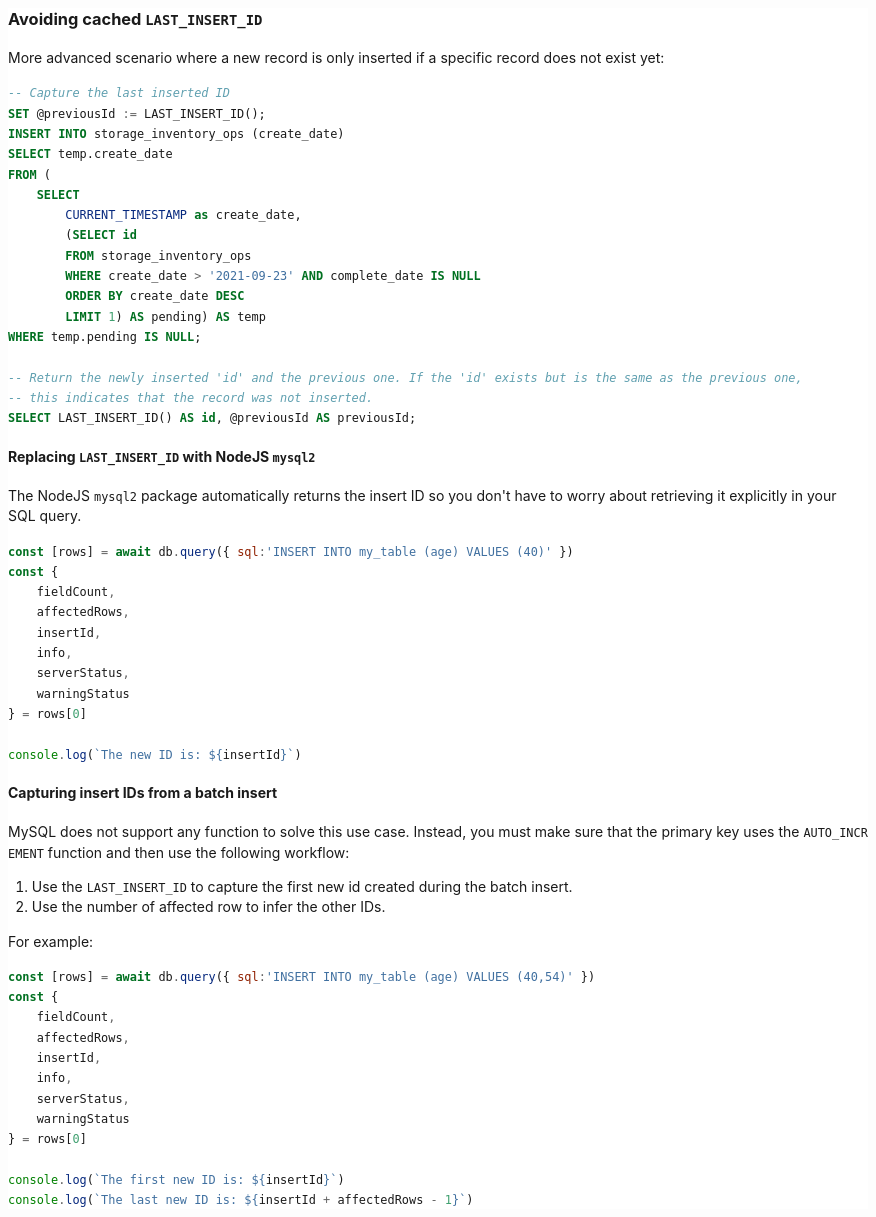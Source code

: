 ### Avoiding cached `LAST_INSERT_ID`

More advanced scenario where a new record is only inserted if a specific record does not exist yet:

```sql
-- Capture the last inserted ID
SET @previousId := LAST_INSERT_ID();
INSERT INTO storage_inventory_ops (create_date) 
SELECT temp.create_date
FROM (
	SELECT 
		CURRENT_TIMESTAMP as create_date,
		(SELECT id
		FROM storage_inventory_ops 
		WHERE create_date > '2021-09-23' AND complete_date IS NULL
		ORDER BY create_date DESC
		LIMIT 1) AS pending) AS temp 
WHERE temp.pending IS NULL;

-- Return the newly inserted 'id' and the previous one. If the 'id' exists but is the same as the previous one,
-- this indicates that the record was not inserted.
SELECT LAST_INSERT_ID() AS id, @previousId AS previousId;
```

#### Replacing `LAST_INSERT_ID` with NodeJS `mysql2`

The NodeJS `mysql2` package automatically returns the insert ID so you don't have to worry about retrieving it explicitly in your SQL query.

```js
const [rows] = await db.query({ sql:'INSERT INTO my_table (age) VALUES (40)' })
const { 
	fieldCount,
	affectedRows,
	insertId,
	info,
	serverStatus,
	warningStatus
} = rows[0]

console.log(`The new ID is: ${insertId}`)
```

#### Capturing insert IDs from a batch insert

MySQL does not support any function to solve this use case. Instead, you must make sure that the primary key uses the `AUTO_INCREMENT` function and then use the following workflow:
1. Use the `LAST_INSERT_ID` to capture the first new id created during the batch insert.
2. Use the number of affected row to infer the other IDs.

For example:

```js
const [rows] = await db.query({ sql:'INSERT INTO my_table (age) VALUES (40,54)' })
const { 
	fieldCount,
	affectedRows,
	insertId,
	info,
	serverStatus,
	warningStatus
} = rows[0]

console.log(`The first new ID is: ${insertId}`)
console.log(`The last new ID is: ${insertId + affectedRows - 1}`)
```
